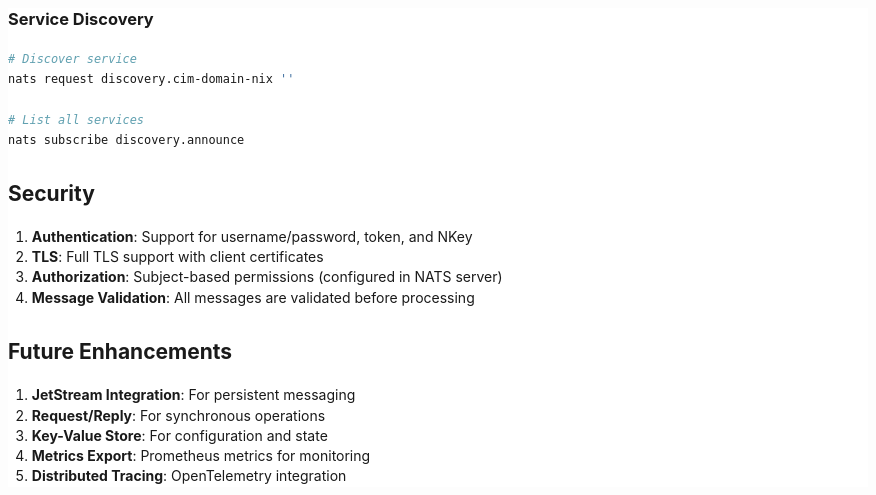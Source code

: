 ### Service Discovery

```bash
# Discover service
nats request discovery.cim-domain-nix ''

# List all services
nats subscribe discovery.announce
```

## Security

1. **Authentication**: Support for username/password, token, and NKey
2. **TLS**: Full TLS support with client certificates
3. **Authorization**: Subject-based permissions (configured in NATS server)
4. **Message Validation**: All messages are validated before processing

## Future Enhancements

1. **JetStream Integration**: For persistent messaging
2. **Request/Reply**: For synchronous operations
3. **Key-Value Store**: For configuration and state
4. **Metrics Export**: Prometheus metrics for monitoring
5. **Distributed Tracing**: OpenTelemetry integration